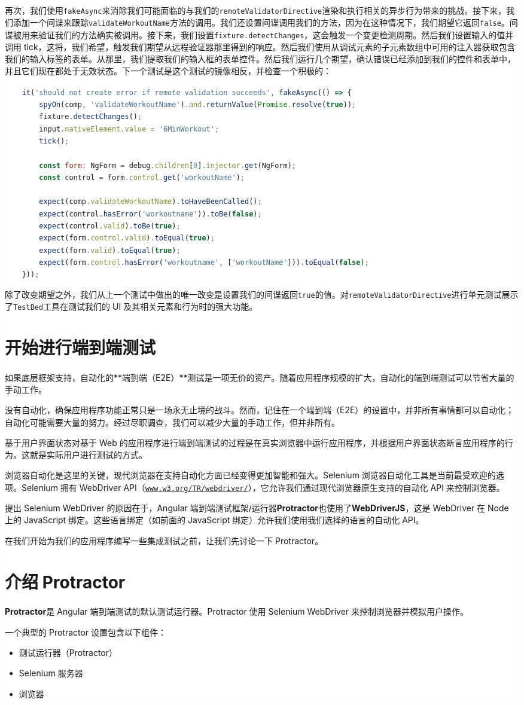 再次，我们使用`fakeAsync`来消除我们可能面临的与我们的`remoteValidatorDirective`渲染和执行相关的异步行为带来的挑战。接下来，我们添加一个间谍来跟踪`validateWorkoutName`方法的调用。我们还设置间谍调用我们的方法，因为在这种情况下，我们期望它返回`false`。间谍被用来验证我们的方法确实被调用。接下来，我们设置`fixture.detectChanges`，这会触发一个变更检测周期。然后我们设置输入的值并调用 tick，这将，我们希望，触发我们期望从远程验证器那里得到的响应。然后我们使用从调试元素的子元素数组中可用的注入器获取包含我们的输入标签的表单。从那里，我们提取我们的输入框的表单控件。然后我们运行几个期望，确认错误已经添加到我们的控件和表单中，并且它们现在都处于无效状态。下一个测试是这个测试的镜像相反，并检查一个积极的：

```js
    it('should not create error if remote validation succeeds', fakeAsync(() => {
        spyOn(comp, 'validateWorkoutName').and.returnValue(Promise.resolve(true));
        fixture.detectChanges();
        input.nativeElement.value = '6MinWorkout';
        tick();

        const form: NgForm = debug.children[0].injector.get(NgForm);
        const control = form.control.get('workoutName');

        expect(comp.validateWorkoutName).toHaveBeenCalled();
        expect(control.hasError('workoutname')).toBe(false);
        expect(control.valid).toBe(true);
        expect(form.control.valid).toEqual(true);
        expect(form.valid).toEqual(true);
        expect(form.control.hasError('workoutname', ['workoutName'])).toEqual(false);
    }));
```

除了改变期望之外，我们从上一个测试中做出的唯一改变是设置我们的间谍返回`true`的值。对`remoteValidatorDirective`进行单元测试展示了`TestBed`工具在测试我们的 UI 及其相关元素和行为时的强大功能。

# 开始进行端到端测试

如果底层框架支持，自动化的**端到端（E2E）**测试是一项无价的资产。随着应用程序规模的扩大，自动化的端到端测试可以节省大量的手动工作。

没有自动化，确保应用程序功能正常只是一场永无止境的战斗。然而，记住在一个端到端（E2E）的设置中，并非所有事情都可以自动化；自动化可能需要大量的努力。经过尽职调查，我们可以减少大量的手动工作，但并非所有。

基于用户界面状态对基于 Web 的应用程序进行端到端测试的过程是在真实浏览器中运行应用程序，并根据用户界面状态断言应用程序的行为。这就是实际用户进行测试的方式。

浏览器自动化是这里的关键，现代浏览器在支持自动化方面已经变得更加智能和强大。Selenium 浏览器自动化工具是当前最受欢迎的选项。Selenium 拥有 WebDriver API（[`www.w3.org/TR/webdriver/`](https://www.w3.org/TR/webdriver/)），它允许我们通过现代浏览器原生支持的自动化 API 来控制浏览器。

提出 Selenium WebDriver 的原因在于，Angular 端到端测试框架/运行器**Protractor**也使用了**WebDriverJS**，这是 WebDriver 在 Node 上的 JavaScript 绑定。这些语言绑定（如前面的 JavaScript 绑定）允许我们使用我们选择的语言的自动化 API。

在我们开始为我们的应用程序编写一些集成测试之前，让我们先讨论一下 Protractor。

# 介绍 Protractor

**Protractor**是 Angular 端到端测试的默认测试运行器。Protractor 使用 Selenium WebDriver 来控制浏览器并模拟用户操作。

一个典型的 Protractor 设置包含以下组件：

+   测试运行器（Protractor）

+   Selenium 服务器

+   浏览器
